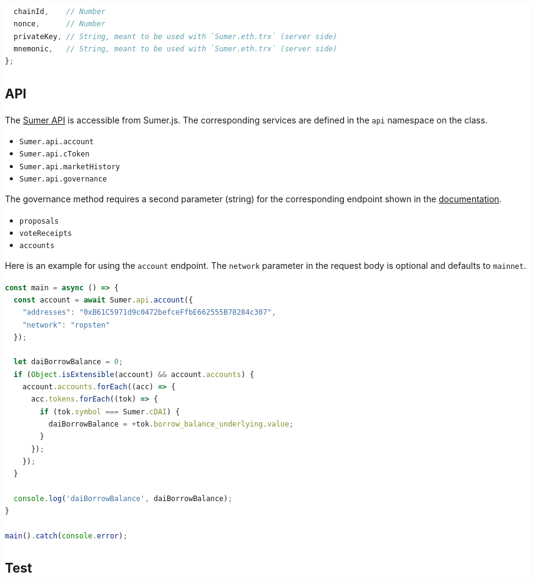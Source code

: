 ```js
  chainId,    // Number
  nonce,      // Number
  privateKey, // String, meant to be used with `Sumer.eth.trx` (server side)
  mnemonic,   // String, meant to be used with `Sumer.eth.trx` (server side)
};
```

## API

The [Sumer API](https://sumer.finance/docs/api) is accessible from Sumer.js. The corresponding services are defined in the `api` namespace on the class.

- `Sumer.api.account`
- `Sumer.api.cToken`
- `Sumer.api.marketHistory`
- `Sumer.api.governance`

The governance method requires a second parameter (string) for the corresponding endpoint shown in the [documentation](https://sumer.finance/docs/api#GovernanceService).

- `proposals`
- `voteReceipts`
- `accounts`

Here is an example for using the `account` endpoint. The `network` parameter in the request body is optional and defaults to `mainnet`.

```js
const main = async () => {
  const account = await Sumer.api.account({
    "addresses": "0xB61C5971d9c0472befceFfbE662555B78284c307",
    "network": "ropsten"
  });

  let daiBorrowBalance = 0;
  if (Object.isExtensible(account) && account.accounts) {
    account.accounts.forEach((acc) => {
      acc.tokens.forEach((tok) => {
        if (tok.symbol === Sumer.cDAI) {
          daiBorrowBalance = +tok.borrow_balance_underlying.value;
        }
      });
    });
  }

  console.log('daiBorrowBalance', daiBorrowBalance);
}

main().catch(console.error);
```

## Test
